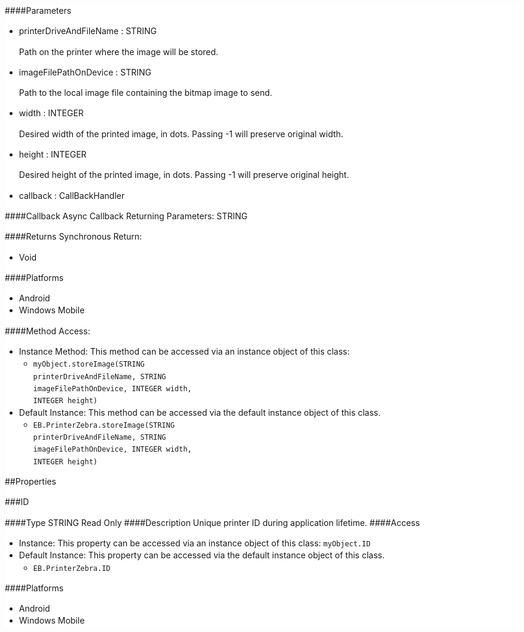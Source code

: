 ####Parameters
<ul><li>printerDriveAndFileName : <span class='text-info'>STRING</span><p>Path on the printer where the image will be stored. </p></li><li>imageFilePathOnDevice : <span class='text-info'>STRING</span><p>Path to the local image file containing the bitmap image to send. </p></li><li>width : <span class='text-info'>INTEGER</span><p>Desired width of the printed image, in dots. Passing -1 will preserve original width. </p></li><li>height : <span class='text-info'>INTEGER</span><p>Desired height of the printed image, in dots. Passing -1 will preserve original height. </p></li><li>callback : <span class='text-info'>CallBackHandler</span></li></ul>

####Callback
Async Callback Returning Parameters: <span class='text-info'>STRING</span></p><ul></ul>

####Returns
Synchronous Return:

* Void

####Platforms

* Android
* Windows Mobile


####Method Access:

* Instance Method: This method can be accessed via an instance object of this class: 
	* <code>myObject.storeImage(<span class="text-info">STRING</span> printerDriveAndFileName, <span class="text-info">STRING</span> imageFilePathOnDevice, <span class="text-info">INTEGER</span> width, <span class="text-info">INTEGER</span> height)</code>
* Default Instance: This method can be accessed via the default instance object of this class. 
	* <code>EB.PrinterZebra.storeImage(<span class="text-info">STRING</span> printerDriveAndFileName, <span class="text-info">STRING</span> imageFilePathOnDevice, <span class="text-info">INTEGER</span> width, <span class="text-info">INTEGER</span> height)</code> 


##Properties



###ID

####Type
<span class='text-info'>STRING</span> <span class='label label-warning'>Read Only</span>
####Description
Unique printer ID during application lifetime.
####Access


* Instance: This property can be accessed via an instance object of this class: <code>myObject.ID</code>
* Default Instance: This property can be accessed via the default instance object of this class. 
	* <code>EB.PrinterZebra.ID</code> 



####Platforms

* Android
* Windows Mobile

